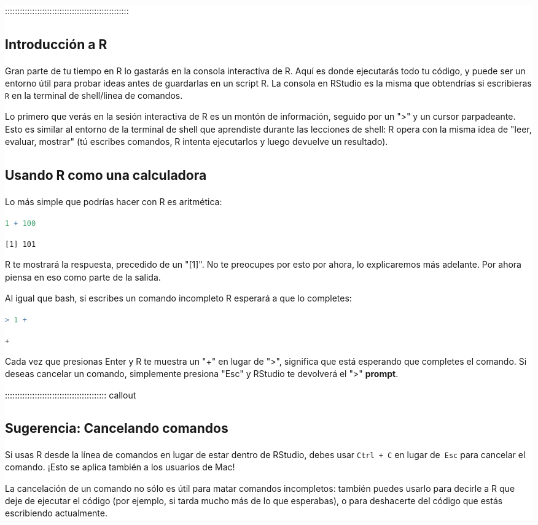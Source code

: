 
::::::::::::::::::::::::::::::::::::::::::::::::::

## Introducción a R

Gran parte de tu tiempo en R lo gastarás en la consola interactiva de R. Aquí es donde ejecutarás todo tu código,
y puede ser un entorno útil para probar ideas antes de guardarlas en un script R. La consola en RStudio es la misma que
obtendrías si escribieras `R` en la terminal de shell/linea de comandos.

Lo primero que verás en la sesión interactiva de R es un montón de información, seguido por un ">" y un cursor parpadeante.
Esto es similar al entorno de la terminal de shell que aprendiste durante las lecciones de shell: R opera con la misma idea
de "leer, evaluar, mostrar" (tú escribes comandos, R intenta ejecutarlos y luego devuelve un resultado).

## Usando R como una calculadora

Lo más simple que podrías hacer con R es aritmética:


```r
1 + 100
```

```{.output}
[1] 101
```

R te mostrará la respuesta, precedido de un "[1]". No te preocupes por esto por ahora, lo explicaremos más adelante. Por ahora piensa en eso como parte de la salida.

Al igual que bash, si escribes un comando incompleto R esperará a que lo completes:

```r
> 1 +
```

```output
+
```

Cada vez que presionas Enter y R te muestra un "+" en lugar de ">", significa que está esperando que completes el comando. Si deseas cancelar un comando, simplemente presiona "Esc" y RStudio te devolverá el ">" **prompt**.

:::::::::::::::::::::::::::::::::::::::::  callout

## Sugerencia: Cancelando comandos

Si usas R desde la línea de comandos en lugar de estar dentro de RStudio,
debes usar `Ctrl + C` en lugar de` Esc` para cancelar el comando.
¡Esto se aplica también a los usuarios de Mac!

La cancelación de un comando no sólo es útil para matar comandos incompletos:
también puedes usarlo para decirle a R que deje de ejecutar el código (por ejemplo, si tarda
mucho más de lo que esperabas), o para deshacerte del código que estás escribiendo actualmente.
